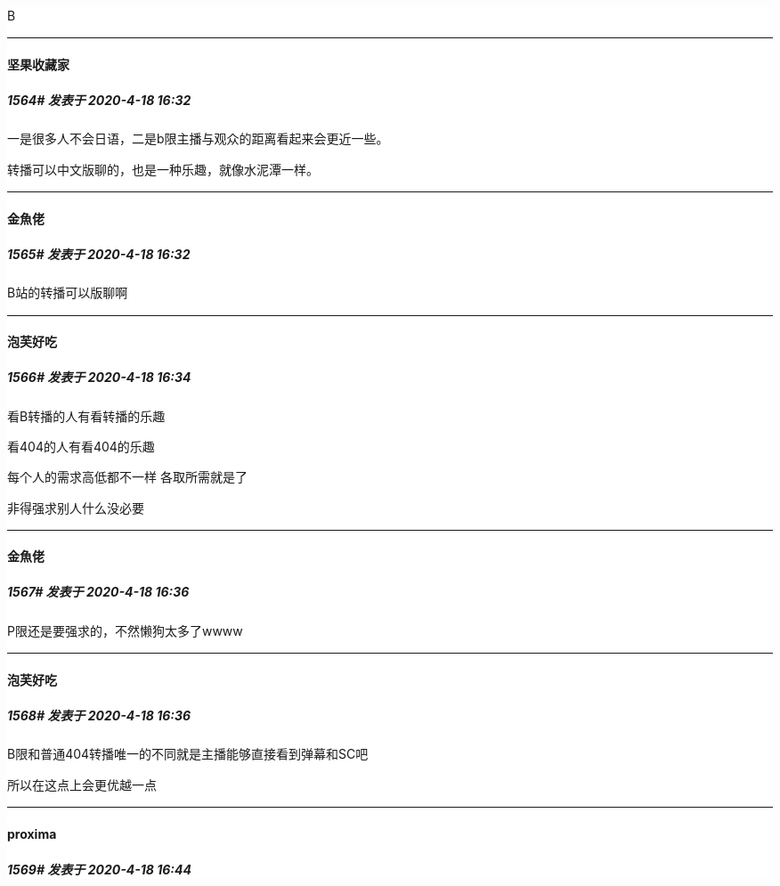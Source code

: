 B


-----

####  坚果收藏家  
##### 1564#       发表于 2020-4-18 16:32


一是很多人不会日语，二是b限主播与观众的距离看起来会更近一些。

转播可以中文版聊的，也是一种乐趣，就像水泥潭一样。


-----

####  金魚佬  
##### 1565#       发表于 2020-4-18 16:32


B站的转播可以版聊啊


-----

####  泡芙好吃  
##### 1566#       发表于 2020-4-18 16:34


看B转播的人有看转播的乐趣

看404的人有看404的乐趣

每个人的需求高低都不一样 各取所需就是了

非得强求别人什么没必要


-----

####  金魚佬  
##### 1567#       发表于 2020-4-18 16:36


P限还是要强求的，不然懒狗太多了wwww


-----

####  泡芙好吃  
##### 1568#       发表于 2020-4-18 16:36


B限和普通404转播唯一的不同就是主播能够直接看到弹幕和SC吧

所以在这点上会更优越一点


-----

####  proxima  
##### 1569#       发表于 2020-4-18 16:44
